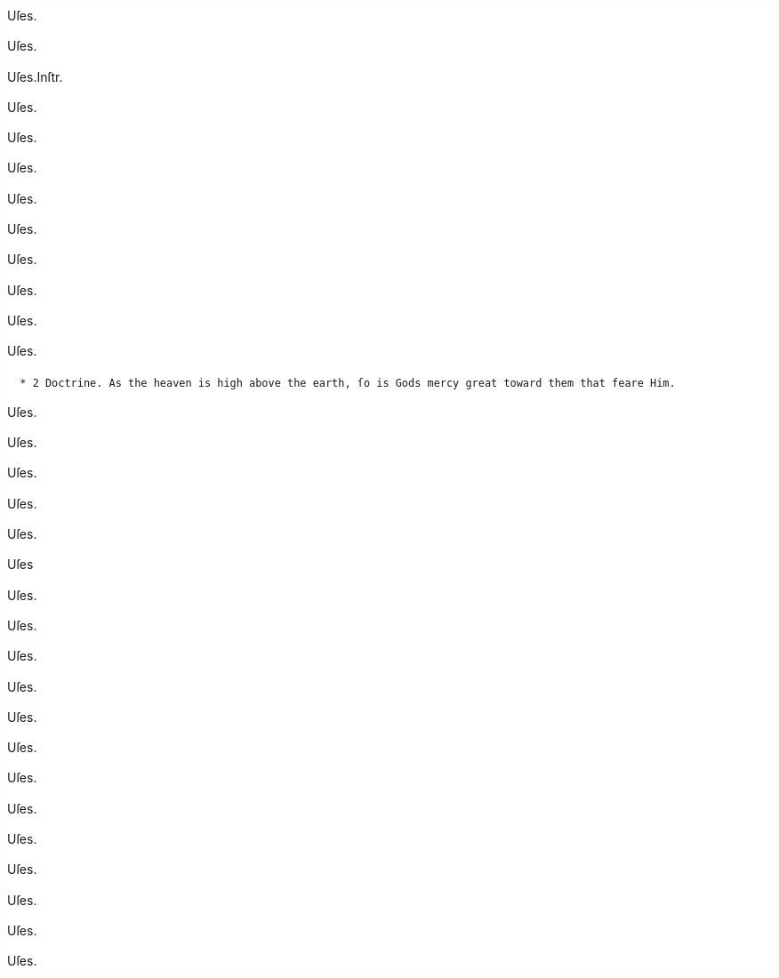 Uſes.

Uſes.

Uſes.Inſtr.

Uſes.

Uſes.

Uſes.

Uſes.

Uſes.

Uſes.

Uſes.

Uſes.

Uſes.

      * 2 Doctrine. As the heaven is high above the earth, ſo is Gods mercy great toward them that feare Him.

Uſes.

Uſes.

Uſes.

Uſes.

Uſes.

Uſes

Uſes.

Uſes.

Uſes.

Uſes.

Uſes.

Uſes.

Uſes.

Uſes.

Uſes.

Uſes.

Uſes.

Uſes.

Uſes.
